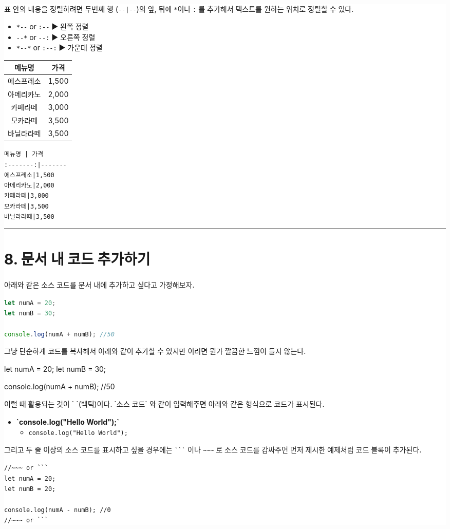 표 안의 내용을 정렬하려면 두번째 행 (`--|--`)의 앞, 뒤에 
`*`이나 `:` 를 추가해서 텍스트를 원하는 위치로 정렬할 수 있다.

- `*--` or `:--` ▶ 왼쪽 정렬
- `--*` or `--:` ▶ 오른쪽 정렬
- `*--*` or `:--:` ▶ 가운데 정렬

메뉴명 | 가격
:-------:|-------
에스프레소|1,500
아메리카노|2,000
카페라떼|3,000
모카라떼|3,500
바닐라라떼|3,500

~~~ markdown
메뉴명 | 가격
:-------:|-------
에스프레소|1,500
아메리카노|2,000
카페라떼|3,000
모카라떼|3,500
바닐라라떼|3,500
~~~

---

# 8. 문서 내 코드 추가하기

아래와 같은 소스 코드를 문서 내에 추가하고 싶다고 가정해보자.

``` js
let numA = 20;
let numB = 30;

console.log(numA + numB); //50
```

그냥 단순하게 코드를 복사해서 아래와 같이 추가할 수 있지만
이러면 뭔가 깔끔한 느낌이 들지 않는다.

let numA = 20;
let numB = 30;

console.log(numA + numB); //50

이럴 때 활용되는 것이 \` \`(백틱)이다.
\`소스 코드\` 와 같이 입력해주면 아래와 같은 형식으로 코드가 표시된다.

- **\`console.log("Hello World");\`**
	- `console.log("Hello World");`

그리고 두 줄 이상의 소스 코드를 표시하고 싶을 경우에는
` ``` ` 이나 `~~~` 로 소스 코드를 감싸주면 먼저 제시한 예제처럼 코드 블록이 추가된다.

```
//~~~ or ``` 
let numA = 20;
let numB = 20;

console.log(numA - numB); //0
//~~~ or ```
```
